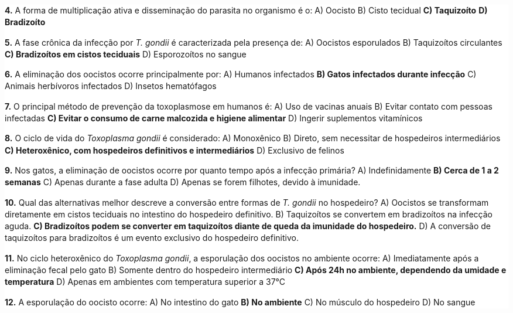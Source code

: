 **4\.** A forma de multiplicação ativa e disseminação do parasita no organismo é o:
A) Oocisto
B) Cisto tecidual
**C) Taquizoíto**
**D) Bradizoíto**

**5\.** A fase crônica da infecção por *T. gondii* é caracterizada pela presença de:
A) Oocistos esporulados
B) Taquizoítos circulantes
**C) Bradizoítos em cistos teciduais**
D) Esporozoítos no sangue

**6\.** A eliminação dos oocistos ocorre principalmente por:
A) Humanos infectados
**B) Gatos infectados durante infecção**
C) Animais herbívoros infectados
D) Insetos hematófagos

**7\.** O principal método de prevenção da toxoplasmose em humanos é:
A) Uso de vacinas anuais
B) Evitar contato com pessoas infectadas
**C) Evitar o consumo de carne malcozida e higiene alimentar**
D) Ingerir suplementos vitamínicos

**8\.** O ciclo de vida do *Toxoplasma gondii* é considerado:
A) Monoxênico
B) Direto, sem necessitar de hospedeiros intermediários
**C) Heteroxênico, com hospedeiros definitivos e intermediários**
D) Exclusivo de felinos

**9\.** Nos gatos, a eliminação de oocistos ocorre por quanto tempo após a infecção primária?
A) Indefinidamente
**B) Cerca de 1 a 2 semanas**
C) Apenas durante a fase adulta
D) Apenas se forem filhotes, devido à imunidade.

**10\.** Qual das alternativas melhor descreve a conversão entre formas de *T. gondii* no hospedeiro?
A) Oocistos se transformam diretamente em cistos teciduais no intestino do hospedeiro definitivo.
B) Taquizoítos se convertem em bradizoítos na infecção aguda.
**C)  Bradizoítos podem se converter em taquizoítos diante de queda da imunidade do hospedeiro.**
D) A conversão de taquizoítos para bradizoítos é um evento exclusivo do hospedeiro definitivo.

**11\.** No ciclo heteroxênico do *Toxoplasma gondii*, a esporulação dos oocistos no ambiente ocorre:
A) Imediatamente após a eliminação fecal pelo gato
B) Somente dentro do hospedeiro intermediário
**C) Após 24h no ambiente, dependendo da umidade e temperatura**
D) Apenas em ambientes com temperatura superior a 37°C

**12\.** A esporulação do oocisto ocorre:
A) No intestino do gato
**B) No ambiente**
C) No músculo do hospedeiro
D) No sangue
